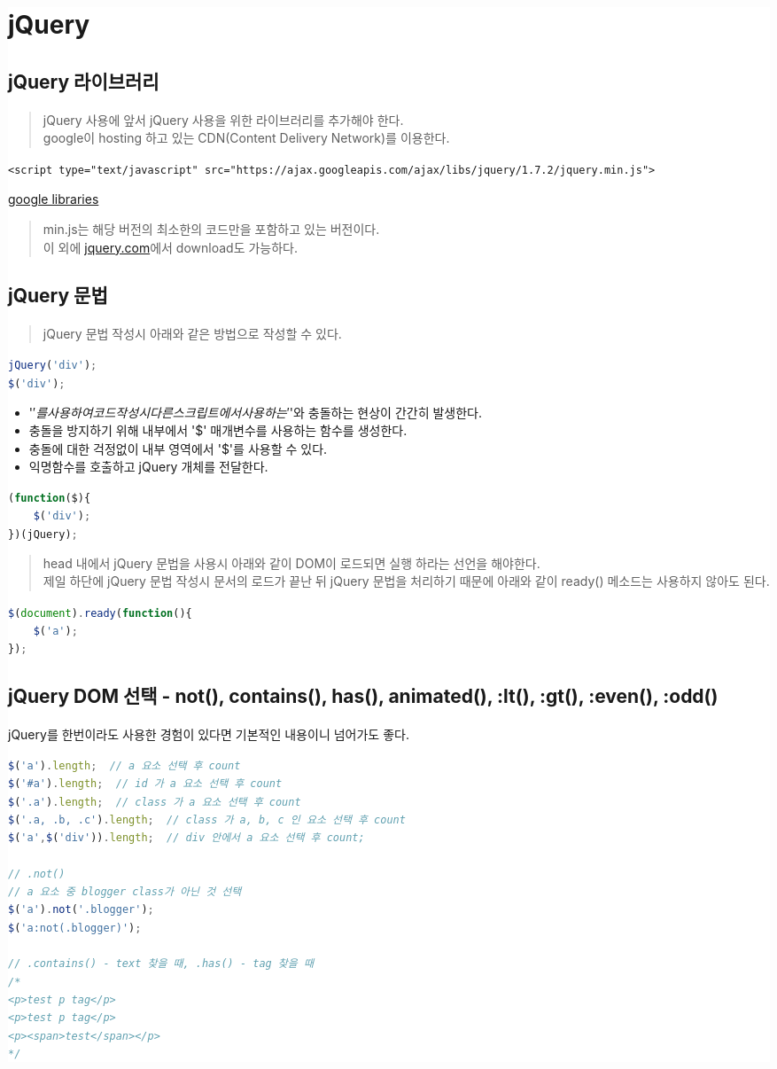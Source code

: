 # jQuery

## jQuery 라이브러리
> jQuery 사용에 앞서 jQuery 사용을 위한 라이브러리를 추가해야 한다.  
> google이 hosting 하고 있는 CDN(Content Delivery Network)를 이용한다.  
		
	<script type="text/javascript" src="https://ajax.googleapis.com/ajax/libs/jquery/1.7.2/jquery.min.js">

[google libraries](#https://developers.google.com/speed/libraries/devguide "google 라이브러리")  

> min.js는 해당 버전의 최소한의 코드만을 포함하고 있는 버전이다.  
> 이 외에 [jquery.com](#jquery.com "jquery 라이브러리")에서 download도 가능하다.  

## jQuery 문법
> jQuery 문법 작성시 아래와 같은 방법으로 작성할 수 있다.  
		
```javascript
jQuery('div');
$('div');
```

* '$'를 사용하여 코드 작성시 다른 스크립트에서 사용하는 '$'와 충돌하는 현상이 간간히 발생한다.  
* 충돌을 방지하기 위해 내부에서 '$' 매개변수를 사용하는 함수를 생성한다.  
* 충돌에 대한 걱정없이 내부 영역에서 '$'를 사용할 수 있다.  
* 익명함수를 호출하고 jQuery 개체를 전달한다.  
		
```javascript
(function($){
    $('div');
})(jQuery);
```

> head 내에서 jQuery 문법을 사용시 아래와 같이 DOM이 로드되면 실행 하라는 선언을 해야한다.  
> 제일 하단에 jQuery 문법 작성시 문서의 로드가 끝난 뒤 jQuery 문법을 처리하기 때문에 아래와 같이 ready() 메소드는 사용하지 않아도 된다.  
		
```javascript
$(document).ready(function(){
    $('a');
});
```

## jQuery DOM 선택 - not(), contains(), has(), animated(), :lt(), :gt(), :even(), :odd()

jQuery를 한번이라도 사용한 경험이 있다면 기본적인 내용이니 넘어가도 좋다.  

		
```javascript
$('a').length;  // a 요소 선택 후 count
$('#a').length;  // id 가 a 요소 선택 후 count
$('.a').length;  // class 가 a 요소 선택 후 count
$('.a, .b, .c').length;  // class 가 a, b, c 인 요소 선택 후 count
$('a',$('div')).length;  // div 안에서 a 요소 선택 후 count;

// .not()
// a 요소 중 blogger class가 아닌 것 선택
$('a').not('.blogger');
$('a:not(.blogger)');

// .contains() - text 찾을 때, .has() - tag 찾을 때
/*
<p>test p tag</p>
<p>test p tag</p>
<p><span>test</span></p>
*/
```